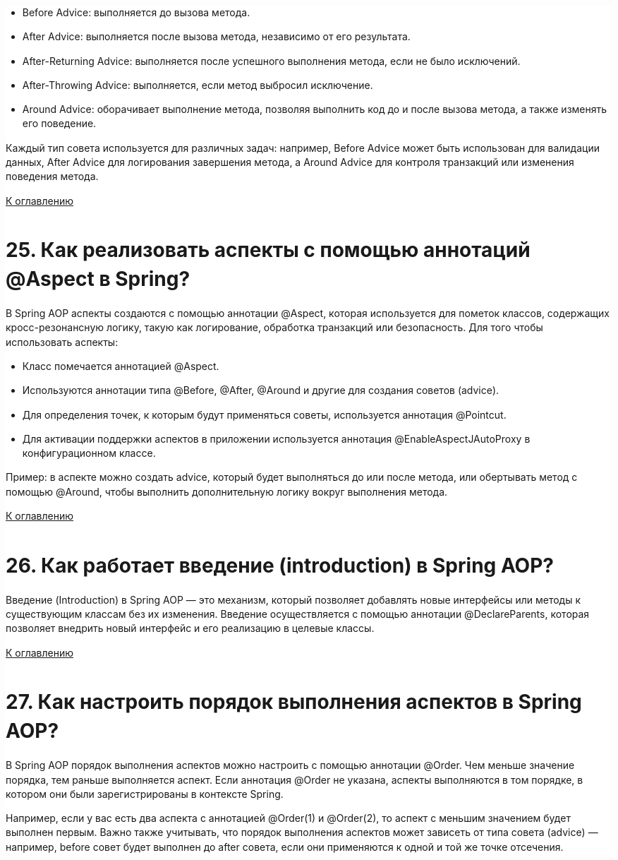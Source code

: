 - Before Advice: выполняется до вызова метода.

- After Advice: выполняется после вызова метода, независимо от его результата.

- After-Returning Advice: выполняется после успешного выполнения метода, если не было исключений.

- After-Throwing Advice: выполняется, если метод выбросил исключение.

- Around Advice: оборачивает выполнение метода, позволяя выполнить код до и после вызова метода, а также изменять его поведение.

Каждый тип совета используется для различных задач: например, Before Advice может быть использован для валидации данных, After Advice для логирования завершения метода, а Around Advice для контроля транзакций или изменения поведения метода.

[К оглавлению](#Spring)

# 25. Как реализовать аспекты с помощью аннотаций @Aspect в Spring?

В Spring AOP аспекты создаются с помощью аннотации @Aspect, которая используется для пометок классов, содержащих кросс-резонансную логику, такую как логирование, обработка транзакций или безопасность. Для того чтобы использовать аспекты:

- Класс помечается аннотацией @Aspect.

- Используются аннотации типа @Before, @After, @Around и другие для создания советов (advice).

- Для определения точек, к которым будут применяться советы, используется аннотация @Pointcut.

- Для активации поддержки аспектов в приложении используется аннотация @EnableAspectJAutoProxy в конфигурационном классе.

Пример: в аспекте можно создать advice, который будет выполняться до или после метода, или обертывать метод с помощью @Around, чтобы выполнить дополнительную логику вокруг выполнения метода.

[К оглавлению](#Spring)

# 26. Как работает введение (introduction) в Spring AOP?

Введение (Introduction) в Spring AOP — это механизм, который позволяет добавлять новые интерфейсы или методы к существующим классам без их изменения. Введение осуществляется с помощью аннотации @DeclareParents, которая позволяет внедрить новый интерфейс и его реализацию в целевые классы.

[К оглавлению](#Spring)

# 27. Как настроить порядок выполнения аспектов в Spring AOP?

В Spring AOP порядок выполнения аспектов можно настроить с помощью аннотации @Order. Чем меньше значение порядка, тем раньше выполняется аспект. Если аннотация @Order не указана, аспекты выполняются в том порядке, в котором они были зарегистрированы в контексте Spring.

Например, если у вас есть два аспекта с аннотацией @Order(1) и @Order(2), то аспект с меньшим значением будет выполнен первым. Важно также учитывать, что порядок выполнения аспектов может зависеть от типа совета (advice) — например, before совет будет выполнен до after совета, если они применяются к одной и той же точке отсечения.
